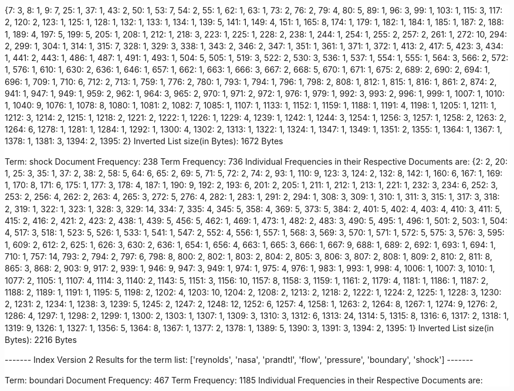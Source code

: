   {7: 3, 8: 1, 9: 7, 25: 1, 37: 1, 43: 2, 50: 1, 53: 7, 54: 2, 55: 1, 62: 1, 63: 1, 73: 2, 76: 2, 79: 4, 80: 5, 89: 1, 96: 3, 99: 1, 103: 1, 115: 3, 117: 2, 120: 2, 123: 1, 125: 1, 128: 1, 132: 1, 133: 1, 134: 1, 139: 5, 141: 1, 149: 4, 151: 1, 165: 8, 174: 1, 179: 1, 182: 1, 184: 1, 185: 1, 187: 2, 188: 1, 189: 4, 197: 5, 199: 5, 205: 1, 208: 1, 212: 1, 218: 3, 223: 1, 225: 1, 228: 2, 238: 1, 244: 1, 254: 1, 255: 2, 257: 2, 261: 1, 272: 10, 294: 2, 299: 1, 304: 1, 314: 1, 315: 7, 328: 1, 329: 3, 338: 1, 343: 2, 346: 2, 347: 1, 351: 1, 361: 1, 371: 1, 372: 1, 413: 2, 417: 5, 423: 3, 434: 1, 441: 2, 443: 1, 486: 1, 487: 1, 491: 1, 493: 1, 504: 5, 505: 1, 519: 3, 522: 2, 530: 3, 536: 1, 537: 1, 554: 1, 555: 1, 564: 3, 566: 2, 572: 1, 576: 1, 610: 1, 630: 2, 636: 1, 646: 1, 657: 1, 662: 1, 663: 1, 666: 3, 667: 2, 668: 5, 670: 1, 671: 1, 675: 2, 689: 2, 690: 2, 694: 1, 696: 1, 709: 1, 710: 6, 712: 2, 713: 1, 759: 1, 776: 2, 780: 1, 793: 1, 794: 1, 796: 1, 798: 2, 808: 1, 812: 1, 815: 1, 816: 1, 861: 2, 874: 2, 941: 1, 947: 1, 949: 1, 959: 2, 962: 1, 964: 3, 965: 2, 970: 1, 971: 2, 972: 1, 976: 1, 979: 1, 992: 3, 993: 2, 996: 1, 999: 1, 1007: 1, 1010: 1, 1040: 9, 1076: 1, 1078: 8, 1080: 1, 1081: 2, 1082: 7, 1085: 1, 1107: 1, 1133: 1, 1152: 1, 1159: 1, 1188: 1, 1191: 4, 1198: 1, 1205: 1, 1211: 1, 1212: 3, 1214: 2, 1215: 1, 1218: 2, 1221: 2, 1222: 1, 1226: 1, 1229: 4, 1239: 1, 1242: 1, 1244: 3, 1254: 1, 1256: 3, 1257: 1, 1258: 2, 1263: 2, 1264: 6, 1278: 1, 1281: 1, 1284: 1, 1292: 1, 1300: 4, 1302: 2, 1313: 1, 1322: 1, 1324: 1, 1347: 1, 1349: 1, 1351: 2, 1355: 1, 1364: 1, 1367: 1, 1378: 1, 1381: 3, 1394: 2, 1395: 2}
Inverted List size(in Bytes):  1672 Bytes


Term:  shock
Document Frequency: 238
Term Frequency:  736
Individual Frequencies in their Respective Documents are:
  {2: 2, 20: 1, 25: 3, 35: 1, 37: 2, 38: 2, 58: 5, 64: 6, 65: 2, 69: 5, 71: 5, 72: 2, 74: 2, 93: 1, 110: 9, 123: 3, 124: 2, 132: 8, 142: 1, 160: 6, 167: 1, 169: 1, 170: 8, 171: 6, 175: 1, 177: 3, 178: 4, 187: 1, 190: 9, 192: 2, 193: 6, 201: 2, 205: 1, 211: 1, 212: 1, 213: 1, 221: 1, 232: 3, 234: 6, 252: 3, 253: 2, 256: 4, 262: 2, 263: 4, 265: 3, 272: 5, 276: 4, 282: 1, 283: 1, 291: 2, 294: 1, 308: 3, 309: 1, 310: 1, 311: 3, 315: 1, 317: 3, 318: 2, 319: 1, 322: 1, 323: 1, 328: 3, 329: 14, 334: 7, 335: 4, 345: 5, 358: 4, 369: 5, 373: 5, 384: 2, 401: 5, 402: 4, 403: 4, 410: 3, 411: 5, 415: 2, 416: 2, 421: 2, 423: 2, 438: 1, 439: 5, 456: 5, 462: 1, 469: 1, 473: 1, 482: 2, 483: 3, 490: 5, 495: 1, 496: 1, 501: 2, 503: 1, 504: 4, 517: 3, 518: 1, 523: 5, 526: 1, 533: 1, 541: 1, 547: 2, 552: 4, 556: 1, 557: 1, 568: 3, 569: 3, 570: 1, 571: 1, 572: 5, 575: 3, 576: 3, 595: 1, 609: 2, 612: 2, 625: 1, 626: 3, 630: 2, 636: 1, 654: 1, 656: 4, 663: 1, 665: 3, 666: 1, 667: 9, 688: 1, 689: 2, 692: 1, 693: 1, 694: 1, 710: 1, 757: 14, 793: 2, 794: 2, 797: 6, 798: 8, 800: 2, 802: 1, 803: 2, 804: 2, 805: 3, 806: 3, 807: 2, 808: 1, 809: 2, 810: 2, 811: 8, 865: 3, 868: 2, 903: 9, 917: 2, 939: 1, 946: 9, 947: 3, 949: 1, 974: 1, 975: 4, 976: 1, 983: 1, 993: 1, 998: 4, 1006: 1, 1007: 3, 1010: 1, 1077: 2, 1105: 1, 1107: 4, 1114: 3, 1140: 2, 1143: 5, 1151: 3, 1156: 10, 1157: 8, 1158: 3, 1159: 1, 1161: 2, 1179: 4, 1181: 1, 1186: 1, 1187: 2, 1188: 2, 1189: 1, 1191: 1, 1195: 5, 1198: 2, 1202: 4, 1203: 10, 1204: 2, 1208: 2, 1213: 2, 1218: 2, 1222: 1, 1224: 2, 1225: 1, 1228: 3, 1230: 2, 1231: 2, 1234: 1, 1238: 3, 1239: 5, 1245: 2, 1247: 2, 1248: 12, 1252: 6, 1257: 4, 1258: 1, 1263: 2, 1264: 8, 1267: 1, 1274: 9, 1276: 2, 1286: 4, 1297: 1, 1298: 2, 1299: 1, 1300: 2, 1303: 1, 1307: 1, 1309: 3, 1310: 3, 1312: 6, 1313: 24, 1314: 5, 1315: 8, 1316: 6, 1317: 2, 1318: 1, 1319: 9, 1326: 1, 1327: 1, 1356: 5, 1364: 8, 1367: 1, 1377: 2, 1378: 1, 1389: 5, 1390: 3, 1391: 3, 1394: 2, 1395: 1}
Inverted List size(in Bytes):  2216 Bytes


------- Index Version 2 Results for the term list: ['reynolds', 'nasa', 'prandtl', 'flow', 'pressure', 'boundary', 'shock'] -------


Term:  boundari
Document Frequency: 467
Term Frequency:  1185
Individual Frequencies in their Respective Documents are:
